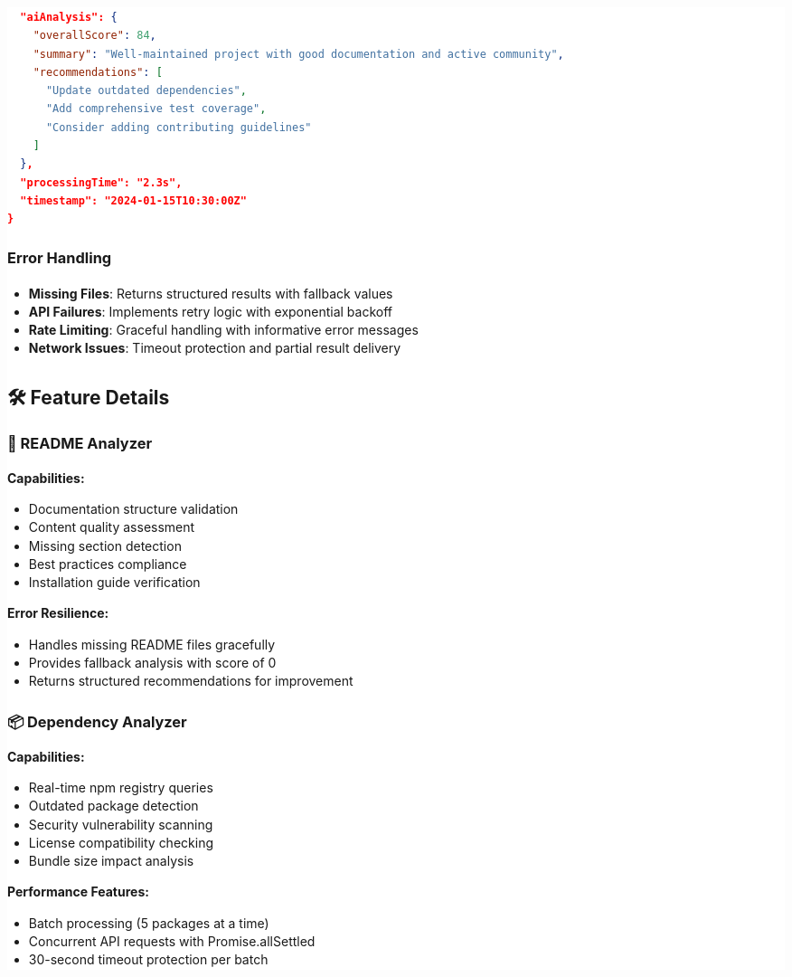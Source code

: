 ```json
  "aiAnalysis": {
    "overallScore": 84,
    "summary": "Well-maintained project with good documentation and active community",
    "recommendations": [
      "Update outdated dependencies",
      "Add comprehensive test coverage",
      "Consider adding contributing guidelines"
    ]
  },
  "processingTime": "2.3s",
  "timestamp": "2024-01-15T10:30:00Z"
}
```

### Error Handling

- **Missing Files**: Returns structured results with fallback values
- **API Failures**: Implements retry logic with exponential backoff
- **Rate Limiting**: Graceful handling with informative error messages
- **Network Issues**: Timeout protection and partial result delivery

## 🛠️ Feature Details

### 📄 README Analyzer

**Capabilities:**

- Documentation structure validation
- Content quality assessment
- Missing section detection
- Best practices compliance
- Installation guide verification

**Error Resilience:**

- Handles missing README files gracefully
- Provides fallback analysis with score of 0
- Returns structured recommendations for improvement

### 📦 Dependency Analyzer

**Capabilities:**

- Real-time npm registry queries
- Outdated package detection
- Security vulnerability scanning
- License compatibility checking
- Bundle size impact analysis

**Performance Features:**

- Batch processing (5 packages at a time)
- Concurrent API requests with Promise.allSettled
- 30-second timeout protection per batch
